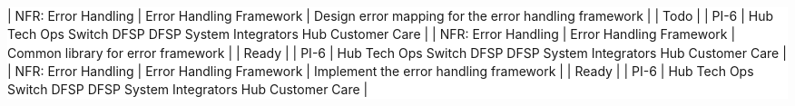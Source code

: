 | NFR: Error Handling                                                             | Error Handling Framework                                                                     | Design error mapping for the error handling framework                                                                               |                                                                                                                                                                                                                                                                                                                                                                                                                                                                                                                                                                                                                                                                                                                                                                                                                                                                                                                                                                                                                                                                                                                                   | Todo   |            | PI-6    | Hub Tech Ops     Switch     DFSP     DFSP System Integrators     Hub Customer Care                                                             |
| NFR: Error Handling                                                             | Error Handling Framework                                                                     | Common library for error framework                                                                                                  |                                                                                                                                                                                                                                                                                                                                                                                                                                                                                                                                                                                                                                                                                                                                                                                                                                                                                                                                                                                                                                                                                                                                   | Ready  |            | PI-6    | Hub Tech Ops     Switch     DFSP     DFSP System Integrators     Hub Customer Care                                                             |
| NFR: Error Handling                                                             | Error Handling Framework                                                                     | Implement the error handling framework                                                                                              |                                                                                                                                                                                                                                                                                                                                                                                                                                                                                                                                                                                                                                                                                                                                                                                                                                                                                                                                                                                                                                                                                                                                   | Ready  |            | PI-6    | Hub Tech Ops     Switch     DFSP     DFSP System Integrators     Hub Customer Care                                                             |